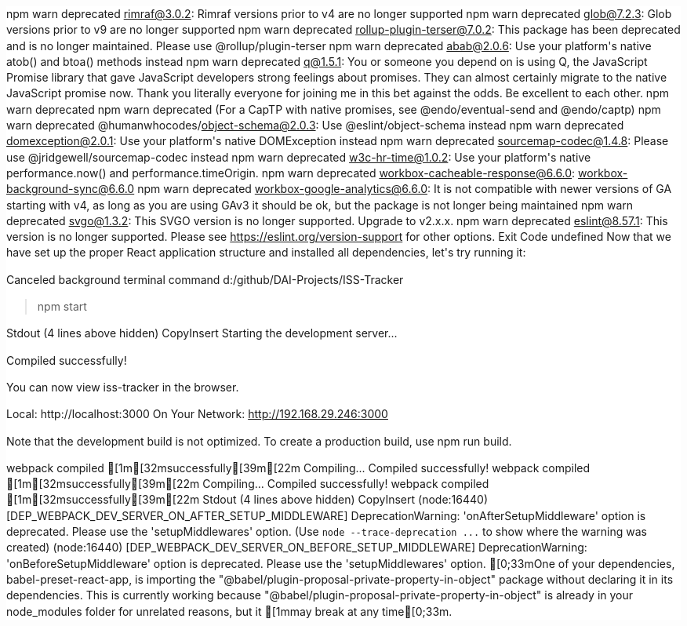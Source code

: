 npm warn deprecated rimraf@3.0.2: Rimraf versions prior to v4 are no longer supported
npm warn deprecated glob@7.2.3: Glob versions prior to v9 are no longer supported
npm warn deprecated rollup-plugin-terser@7.0.2: This package has been deprecated and is no longer maintained. Please use @rollup/plugin-terser
npm warn deprecated abab@2.0.6: Use your platform's native atob() and btoa() methods instead
npm warn deprecated q@1.5.1: You or someone you depend on is using Q, the JavaScript Promise library that gave JavaScript developers strong feelings about promises. They can almost certainly migrate to the native JavaScript promise now. Thank you literally everyone for joining me in this bet against the odds. Be excellent to each other.
npm warn deprecated
npm warn deprecated (For a CapTP with native promises, see @endo/eventual-send and @endo/captp)
npm warn deprecated @humanwhocodes/object-schema@2.0.3: Use @eslint/object-schema instead
npm warn deprecated domexception@2.0.1: Use your platform's native DOMException instead
npm warn deprecated sourcemap-codec@1.4.8: Please use @jridgewell/sourcemap-codec instead
npm warn deprecated w3c-hr-time@1.0.2: Use your platform's native performance.now() and performance.timeOrigin.
npm warn deprecated workbox-cacheable-response@6.6.0: workbox-background-sync@6.6.0
npm warn deprecated workbox-google-analytics@6.6.0: It is not compatible with newer versions of GA starting with v4, as long as you are using GAv3 it should be ok, but the package is not longer being maintained
npm warn deprecated svgo@1.3.2: This SVGO version is no longer supported. Upgrade to v2.x.x.
npm warn deprecated eslint@8.57.1: This version is no longer supported. Please see https://eslint.org/version-support for other options.
Exit Code undefined
Now that we have set up the proper React application structure and installed all dependencies, let's try running it:

Canceled background terminal command
d:/github/DAI-Projects/ISS-Tracker
> npm start

Stdout (4 lines above hidden)
CopyInsert
Starting the development server...

Compiled successfully!

You can now view iss-tracker in the browser.

  Local:            http://localhost:3000
  On Your Network:  http://192.168.29.246:3000

Note that the development build is not optimized.
To create a production build, use npm run build.

webpack compiled [1m[32msuccessfully[39m[22m
Compiling...
Compiled successfully!
webpack compiled [1m[32msuccessfully[39m[22m
Compiling...
Compiled successfully!
webpack compiled [1m[32msuccessfully[39m[22m
Stdout (4 lines above hidden)
CopyInsert
(node:16440) [DEP_WEBPACK_DEV_SERVER_ON_AFTER_SETUP_MIDDLEWARE] DeprecationWarning: 'onAfterSetupMiddleware' option is deprecated. Please use the 'setupMiddlewares' option.
(Use `node --trace-deprecation ...` to show where the warning was created)
(node:16440) [DEP_WEBPACK_DEV_SERVER_ON_BEFORE_SETUP_MIDDLEWARE] DeprecationWarning: 'onBeforeSetupMiddleware' option is deprecated. Please use the 'setupMiddlewares' option.
[0;33mOne of your dependencies, babel-preset-react-app, is importing the
"@babel/plugin-proposal-private-property-in-object" package without
declaring it in its dependencies. This is currently working because
"@babel/plugin-proposal-private-property-in-object" is already in your
node_modules folder for unrelated reasons, but it [1mmay break at any time[0;33m.
